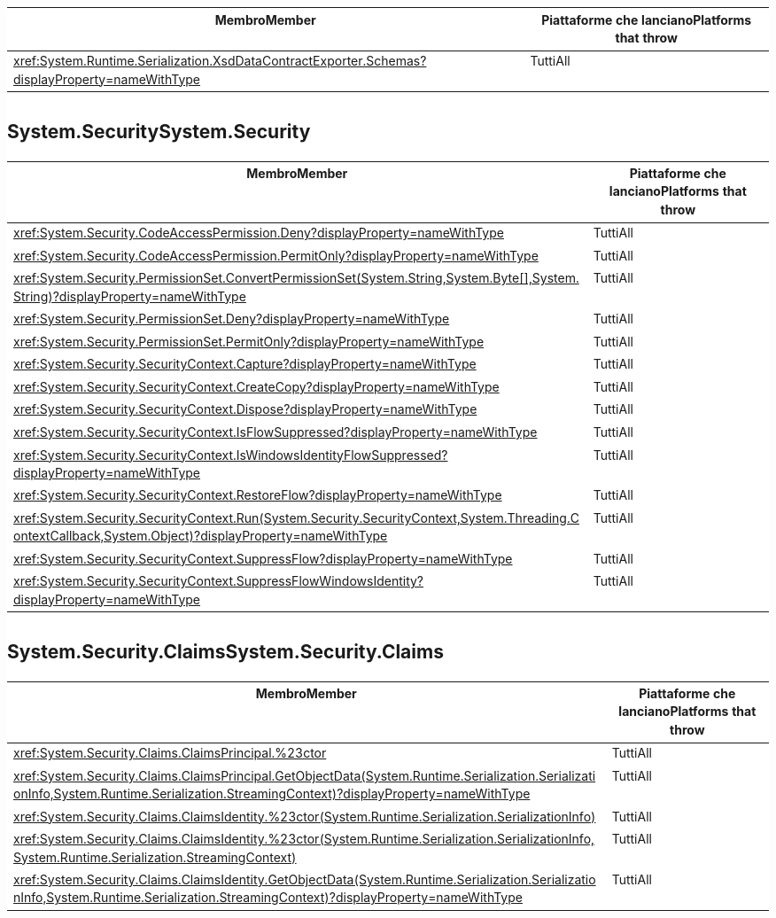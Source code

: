 | <span data-ttu-id="93ec2-267">Membro</span><span class="sxs-lookup"><span data-stu-id="93ec2-267">Member</span></span> | <span data-ttu-id="93ec2-268">Piattaforme che lanciano</span><span class="sxs-lookup"><span data-stu-id="93ec2-268">Platforms that throw</span></span> |
| - | - |
| <xref:System.Runtime.Serialization.XsdDataContractExporter.Schemas?displayProperty=nameWithType> | <span data-ttu-id="93ec2-269">Tutti</span><span class="sxs-lookup"><span data-stu-id="93ec2-269">All</span></span> |

## <a name="systemsecurity"></a><span data-ttu-id="93ec2-270">System.Security</span><span class="sxs-lookup"><span data-stu-id="93ec2-270">System.Security</span></span>

| <span data-ttu-id="93ec2-271">Membro</span><span class="sxs-lookup"><span data-stu-id="93ec2-271">Member</span></span> | <span data-ttu-id="93ec2-272">Piattaforme che lanciano</span><span class="sxs-lookup"><span data-stu-id="93ec2-272">Platforms that throw</span></span> |
| - | - |
| <xref:System.Security.CodeAccessPermission.Deny?displayProperty=nameWithType> | <span data-ttu-id="93ec2-273">Tutti</span><span class="sxs-lookup"><span data-stu-id="93ec2-273">All</span></span> |
| <xref:System.Security.CodeAccessPermission.PermitOnly?displayProperty=nameWithType> | <span data-ttu-id="93ec2-274">Tutti</span><span class="sxs-lookup"><span data-stu-id="93ec2-274">All</span></span> |
| <xref:System.Security.PermissionSet.ConvertPermissionSet(System.String,System.Byte[],System.String)?displayProperty=nameWithType> | <span data-ttu-id="93ec2-275">Tutti</span><span class="sxs-lookup"><span data-stu-id="93ec2-275">All</span></span> |
| <xref:System.Security.PermissionSet.Deny?displayProperty=nameWithType> | <span data-ttu-id="93ec2-276">Tutti</span><span class="sxs-lookup"><span data-stu-id="93ec2-276">All</span></span> |
| <xref:System.Security.PermissionSet.PermitOnly?displayProperty=nameWithType> | <span data-ttu-id="93ec2-277">Tutti</span><span class="sxs-lookup"><span data-stu-id="93ec2-277">All</span></span> |
| <xref:System.Security.SecurityContext.Capture?displayProperty=nameWithType> | <span data-ttu-id="93ec2-278">Tutti</span><span class="sxs-lookup"><span data-stu-id="93ec2-278">All</span></span> |
| <xref:System.Security.SecurityContext.CreateCopy?displayProperty=nameWithType> | <span data-ttu-id="93ec2-279">Tutti</span><span class="sxs-lookup"><span data-stu-id="93ec2-279">All</span></span> |
| <xref:System.Security.SecurityContext.Dispose?displayProperty=nameWithType> | <span data-ttu-id="93ec2-280">Tutti</span><span class="sxs-lookup"><span data-stu-id="93ec2-280">All</span></span> |
| <xref:System.Security.SecurityContext.IsFlowSuppressed?displayProperty=nameWithType> | <span data-ttu-id="93ec2-281">Tutti</span><span class="sxs-lookup"><span data-stu-id="93ec2-281">All</span></span> |
| <xref:System.Security.SecurityContext.IsWindowsIdentityFlowSuppressed?displayProperty=nameWithType> | <span data-ttu-id="93ec2-282">Tutti</span><span class="sxs-lookup"><span data-stu-id="93ec2-282">All</span></span> |
| <xref:System.Security.SecurityContext.RestoreFlow?displayProperty=nameWithType> | <span data-ttu-id="93ec2-283">Tutti</span><span class="sxs-lookup"><span data-stu-id="93ec2-283">All</span></span> |
| <xref:System.Security.SecurityContext.Run(System.Security.SecurityContext,System.Threading.ContextCallback,System.Object)?displayProperty=nameWithType> | <span data-ttu-id="93ec2-284">Tutti</span><span class="sxs-lookup"><span data-stu-id="93ec2-284">All</span></span> |
| <xref:System.Security.SecurityContext.SuppressFlow?displayProperty=nameWithType> | <span data-ttu-id="93ec2-285">Tutti</span><span class="sxs-lookup"><span data-stu-id="93ec2-285">All</span></span> |
| <xref:System.Security.SecurityContext.SuppressFlowWindowsIdentity?displayProperty=nameWithType> | <span data-ttu-id="93ec2-286">Tutti</span><span class="sxs-lookup"><span data-stu-id="93ec2-286">All</span></span> |

## <a name="systemsecurityclaims"></a><span data-ttu-id="93ec2-287">System.Security.Claims</span><span class="sxs-lookup"><span data-stu-id="93ec2-287">System.Security.Claims</span></span>

| <span data-ttu-id="93ec2-288">Membro</span><span class="sxs-lookup"><span data-stu-id="93ec2-288">Member</span></span> | <span data-ttu-id="93ec2-289">Piattaforme che lanciano</span><span class="sxs-lookup"><span data-stu-id="93ec2-289">Platforms that throw</span></span> |
| - | - |
| <xref:System.Security.Claims.ClaimsPrincipal.%23ctor> | <span data-ttu-id="93ec2-290">Tutti</span><span class="sxs-lookup"><span data-stu-id="93ec2-290">All</span></span> |
| <xref:System.Security.Claims.ClaimsPrincipal.GetObjectData(System.Runtime.Serialization.SerializationInfo,System.Runtime.Serialization.StreamingContext)?displayProperty=nameWithType> | <span data-ttu-id="93ec2-291">Tutti</span><span class="sxs-lookup"><span data-stu-id="93ec2-291">All</span></span> |
| <xref:System.Security.Claims.ClaimsIdentity.%23ctor(System.Runtime.Serialization.SerializationInfo)> | <span data-ttu-id="93ec2-292">Tutti</span><span class="sxs-lookup"><span data-stu-id="93ec2-292">All</span></span> |
| <xref:System.Security.Claims.ClaimsIdentity.%23ctor(System.Runtime.Serialization.SerializationInfo,System.Runtime.Serialization.StreamingContext)> | <span data-ttu-id="93ec2-293">Tutti</span><span class="sxs-lookup"><span data-stu-id="93ec2-293">All</span></span> |
| <xref:System.Security.Claims.ClaimsIdentity.GetObjectData(System.Runtime.Serialization.SerializationInfo,System.Runtime.Serialization.StreamingContext)?displayProperty=nameWithType> | <span data-ttu-id="93ec2-294">Tutti</span><span class="sxs-lookup"><span data-stu-id="93ec2-294">All</span></span> |
